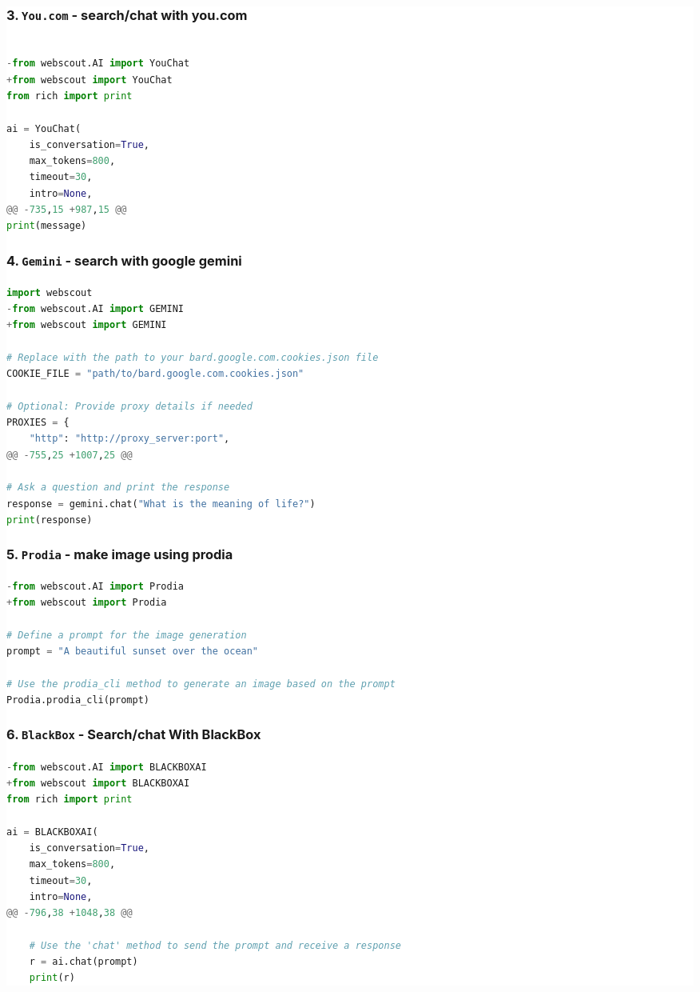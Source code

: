  ### 3. `You.com` - search/chat with you.com 
 ```python
 
-from webscout.AI import YouChat
+from webscout import YouChat
 from rich import print
 
 ai = YouChat(
     is_conversation=True,
     max_tokens=800,
     timeout=30,
     intro=None,
@@ -735,15 +987,15 @@
 print(message)
 ```
 
 ### 4. `Gemini` - search with google gemini
 
 ```python
 import webscout
-from webscout.AI import GEMINI
+from webscout import GEMINI
 
 # Replace with the path to your bard.google.com.cookies.json file
 COOKIE_FILE = "path/to/bard.google.com.cookies.json"
 
 # Optional: Provide proxy details if needed
 PROXIES = {
     "http": "http://proxy_server:port",
@@ -755,25 +1007,25 @@
 
 # Ask a question and print the response
 response = gemini.chat("What is the meaning of life?")
 print(response)
 ```
 ### 5. `Prodia` - make image using prodia
 ```python
-from webscout.AI import Prodia
+from webscout import Prodia
 
 # Define a prompt for the image generation
 prompt = "A beautiful sunset over the ocean"
 
 # Use the prodia_cli method to generate an image based on the prompt
 Prodia.prodia_cli(prompt)
 ```
 ### 6. `BlackBox` - Search/chat With BlackBox
 ```python
-from webscout.AI import BLACKBOXAI
+from webscout import BLACKBOXAI
 from rich import print
 
 ai = BLACKBOXAI(
     is_conversation=True,
     max_tokens=800,
     timeout=30,
     intro=None,
@@ -796,38 +1048,38 @@
     
     # Use the 'chat' method to send the prompt and receive a response
     r = ai.chat(prompt)
     print(r)
 ```